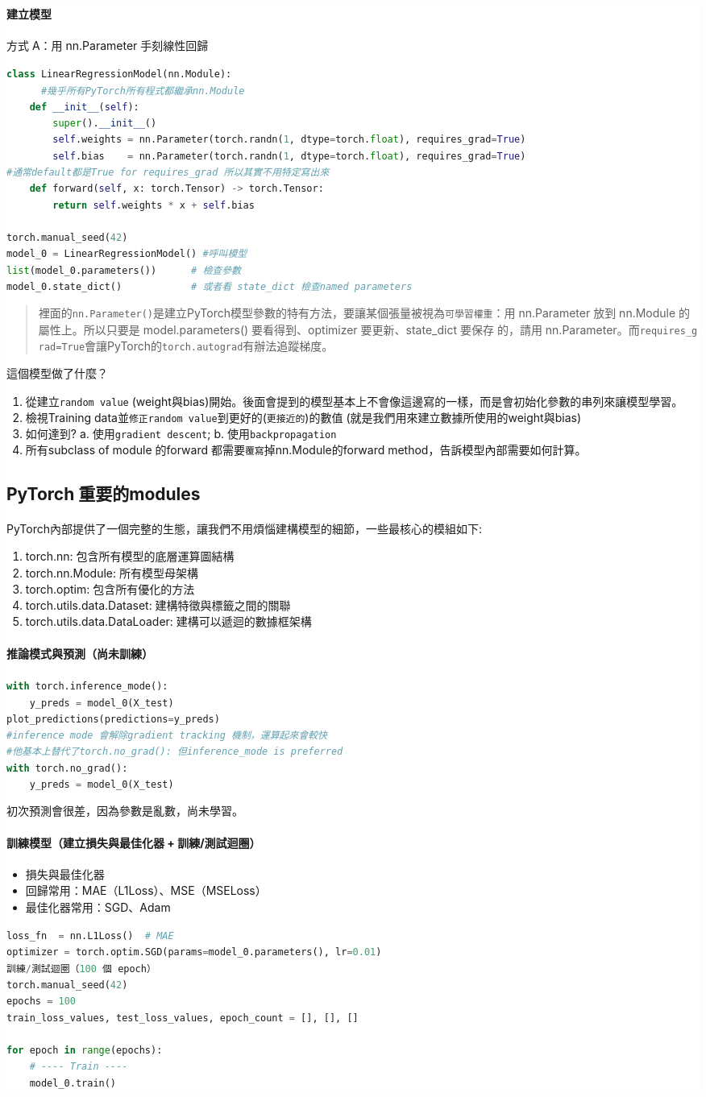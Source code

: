 
#### 建立模型
方式 A：用 nn.Parameter 手刻線性回歸
```python
class LinearRegressionModel(nn.Module):
      #幾乎所有PyTorch所有程式都繼承nn.Module
    def __init__(self):
        super().__init__()
        self.weights = nn.Parameter(torch.randn(1, dtype=torch.float), requires_grad=True)
        self.bias    = nn.Parameter(torch.randn(1, dtype=torch.float), requires_grad=True)
#通常default都是True for requires_grad 所以其實不用特定寫出來
    def forward(self, x: torch.Tensor) -> torch.Tensor:
        return self.weights * x + self.bias

torch.manual_seed(42)
model_0 = LinearRegressionModel() #呼叫模型
list(model_0.parameters())      # 檢查參數
model_0.state_dict()            # 或者看 state_dict 檢查named parameters
```
> 裡面的`nn.Parameter()`是建立PyTorch模型參數的特有方法，要讓某個張量被視為`可學習權重`：用 nn.Parameter 放到 nn.Module 的屬性上。所以只要是 model.parameters() 要看得到、optimizer 要更新、state_dict 要保存 的，請用 nn.Parameter。而`requires_grad=True`會讓PyTorch的`torch.autograd`有辦法追蹤梯度。

這個模型做了什麼？
1. 從建立`random value` (weight與bias)開始。後面會提到的模型基本上不會像這邊寫的一樣，而是會初始化參數的串列來讓模型學習。
2. 檢視Training data並`修正random value`到更好的(`更接近的`)的數值 (就是我們用來建立數據所使用的weight與bias)
3. 如何達到? a. 使用`gradient descent`; b. 使用`backpropagation`
4. 所有subclass of module 的forward 都需要`覆寫`掉nn.Module的forward method，告訴模型內部需要如何計算。

## PyTorch 重要的modules
PyTorch內部提供了一個完整的生態，讓我們不用煩惱建構模型的細節，一些最核心的模組如下:
1. torch.nn: 包含所有模型的底層運算圖結構
2. torch.nn.Module: 所有模型母架構
3. torch.optim: 包含所有優化的方法
4. torch.utils.data.Dataset: 建構特徵與標籤之間的關聯
5. torch.utils.data.DataLoader: 建構可以遞迴的數據框架構

#### 推論模式與預測（尚未訓練）
```python
with torch.inference_mode():
    y_preds = model_0(X_test)
plot_predictions(predictions=y_preds)
#inference mode 會解除gradient tracking 機制，運算起來會較快
#他基本上替代了torch.no_grad(): 但inference_mode is preferred
with torch.no_grad():
    y_preds = model_0(X_test)
```
初次預測會很差，因為參數是亂數，尚未學習。

#### 訓練模型（建立損失與最佳化器 + 訓練/測試迴圈）
- 損失與最佳化器
- 回歸常用：MAE（L1Loss）、MSE（MSELoss）
- 最佳化器常用：SGD、Adam
```python
loss_fn  = nn.L1Loss()  # MAE
optimizer = torch.optim.SGD(params=model_0.parameters(), lr=0.01)
訓練/測試迴圈（100 個 epoch）
torch.manual_seed(42)
epochs = 100
train_loss_values, test_loss_values, epoch_count = [], [], []

for epoch in range(epochs):
    # ---- Train ----
    model_0.train()
```